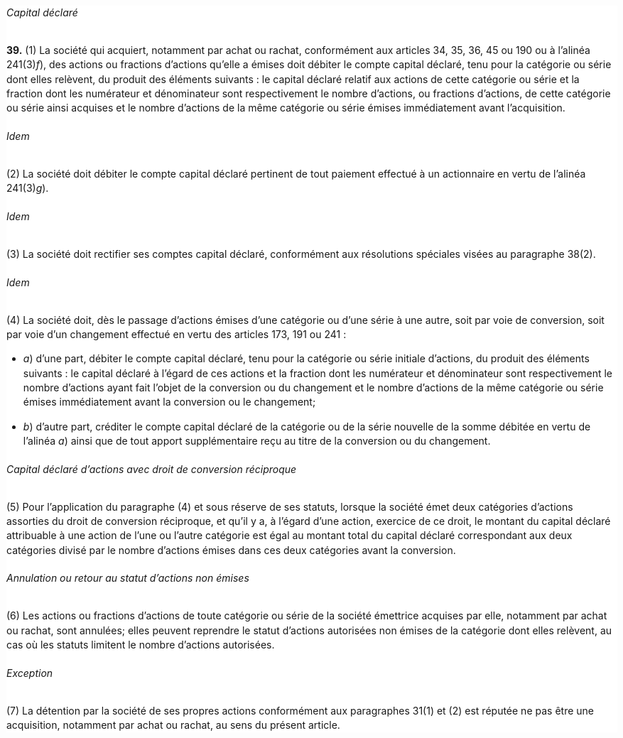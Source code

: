 ###### Capital déclaré

**39.** (1) La société qui acquiert, notamment par achat ou rachat, conformément aux articles 34, 35, 36, 45 ou 190 ou à l’alinéa 241(3)_f_), des actions ou fractions d’actions qu’elle a émises doit débiter le compte capital déclaré, tenu pour la catégorie ou série dont elles relèvent, du produit des éléments suivants : le capital déclaré relatif aux actions de cette catégorie ou série et la fraction dont les numérateur et dénominateur sont respectivement le nombre d’actions, ou fractions d’actions, de cette catégorie ou série ainsi acquises et le nombre d’actions de la même catégorie ou série émises immédiatement avant l’acquisition.

###### Idem

(2) La société doit débiter le compte capital déclaré pertinent de tout paiement effectué à un actionnaire en vertu de l’alinéa 241(3)_g_).

###### Idem

(3) La société doit rectifier ses comptes capital déclaré, conformément aux résolutions spéciales visées au paragraphe 38(2).

###### Idem

(4) La société doit, dès le passage d’actions émises d’une catégorie ou d’une série à une autre, soit par voie de conversion, soit par voie d’un changement effectué en vertu des articles 173, 191 ou 241 :

  * _a_) d’une part, débiter le compte capital déclaré, tenu pour la catégorie ou série initiale d’actions, du produit des éléments suivants : le capital déclaré à l’égard de ces actions et la fraction dont les numérateur et dénominateur sont respectivement le nombre d’actions ayant fait l’objet de la conversion ou du changement et le nombre d’actions de la même catégorie ou série émises immédiatement avant la conversion ou le changement;

  * _b_) d’autre part, créditer le compte capital déclaré de la catégorie ou de la série nouvelle de la somme débitée en vertu de l’alinéa _a_) ainsi que de tout apport supplémentaire reçu au titre de la conversion ou du changement.

###### Capital déclaré d’actions avec droit de conversion réciproque

(5) Pour l’application du paragraphe (4) et sous réserve de ses statuts, lorsque la société émet deux catégories d’actions assorties du droit de conversion réciproque, et qu’il y a, à l’égard d’une action, exercice de ce droit, le montant du capital déclaré attribuable à une action de l’une ou l’autre catégorie est égal au montant total du capital déclaré correspondant aux deux catégories divisé par le nombre d’actions émises dans ces deux catégories avant la conversion.

###### Annulation ou retour au statut d’actions non émises

(6) Les actions ou fractions d’actions de toute catégorie ou série de la société émettrice acquises par elle, notamment par achat ou rachat, sont annulées; elles peuvent reprendre le statut d’actions autorisées non émises de la catégorie dont elles relèvent, au cas où les statuts limitent le nombre d’actions autorisées.

###### Exception

(7) La détention par la société de ses propres actions conformément aux paragraphes 31(1) et (2) est réputée ne pas être une acquisition, notamment par achat ou rachat, au sens du présent article.
